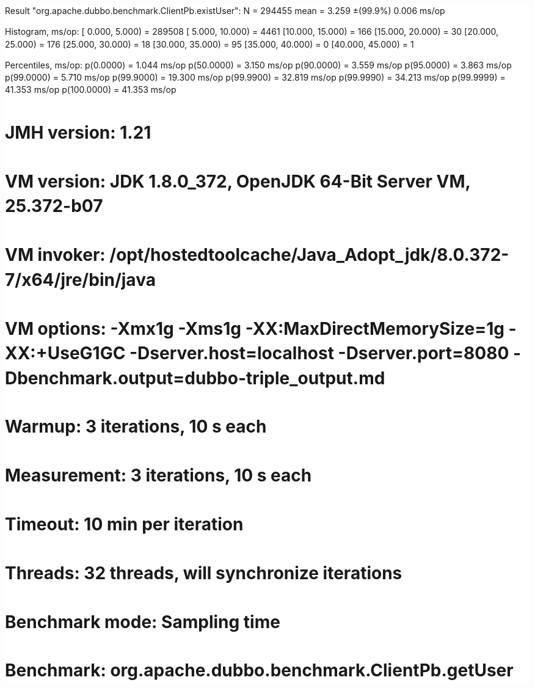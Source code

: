 

Result "org.apache.dubbo.benchmark.ClientPb.existUser":
  N = 294455
  mean =      3.259 ±(99.9%) 0.006 ms/op

  Histogram, ms/op:
    [ 0.000,  5.000) = 289508 
    [ 5.000, 10.000) = 4461 
    [10.000, 15.000) = 166 
    [15.000, 20.000) = 30 
    [20.000, 25.000) = 176 
    [25.000, 30.000) = 18 
    [30.000, 35.000) = 95 
    [35.000, 40.000) = 0 
    [40.000, 45.000) = 1 

  Percentiles, ms/op:
      p(0.0000) =      1.044 ms/op
     p(50.0000) =      3.150 ms/op
     p(90.0000) =      3.559 ms/op
     p(95.0000) =      3.863 ms/op
     p(99.0000) =      5.710 ms/op
     p(99.9000) =     19.300 ms/op
     p(99.9900) =     32.819 ms/op
     p(99.9990) =     34.213 ms/op
     p(99.9999) =     41.353 ms/op
    p(100.0000) =     41.353 ms/op


# JMH version: 1.21
# VM version: JDK 1.8.0_372, OpenJDK 64-Bit Server VM, 25.372-b07
# VM invoker: /opt/hostedtoolcache/Java_Adopt_jdk/8.0.372-7/x64/jre/bin/java
# VM options: -Xmx1g -Xms1g -XX:MaxDirectMemorySize=1g -XX:+UseG1GC -Dserver.host=localhost -Dserver.port=8080 -Dbenchmark.output=dubbo-triple_output.md
# Warmup: 3 iterations, 10 s each
# Measurement: 3 iterations, 10 s each
# Timeout: 10 min per iteration
# Threads: 32 threads, will synchronize iterations
# Benchmark mode: Sampling time
# Benchmark: org.apache.dubbo.benchmark.ClientPb.getUser
